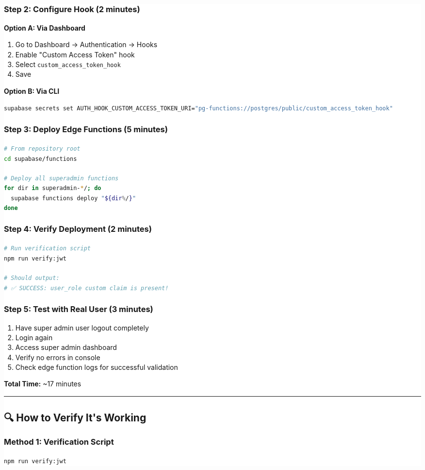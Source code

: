 ### Step 2: Configure Hook (2 minutes)

**Option A: Via Dashboard**
1. Go to Dashboard → Authentication → Hooks
2. Enable "Custom Access Token" hook
3. Select `custom_access_token_hook`
4. Save

**Option B: Via CLI**
```bash
supabase secrets set AUTH_HOOK_CUSTOM_ACCESS_TOKEN_URI="pg-functions://postgres/public/custom_access_token_hook"
```

### Step 3: Deploy Edge Functions (5 minutes)

```bash
# From repository root
cd supabase/functions

# Deploy all superadmin functions
for dir in superadmin-*/; do
  supabase functions deploy "${dir%/}"
done
```

### Step 4: Verify Deployment (2 minutes)

```bash
# Run verification script
npm run verify:jwt

# Should output:
# ✅ SUCCESS: user_role custom claim is present!
```

### Step 5: Test with Real User (3 minutes)

1. Have super admin user logout completely
2. Login again
3. Access super admin dashboard
4. Verify no errors in console
5. Check edge function logs for successful validation

**Total Time:** ~17 minutes

---

## 🔍 How to Verify It's Working

### Method 1: Verification Script
```bash
npm run verify:jwt
```
